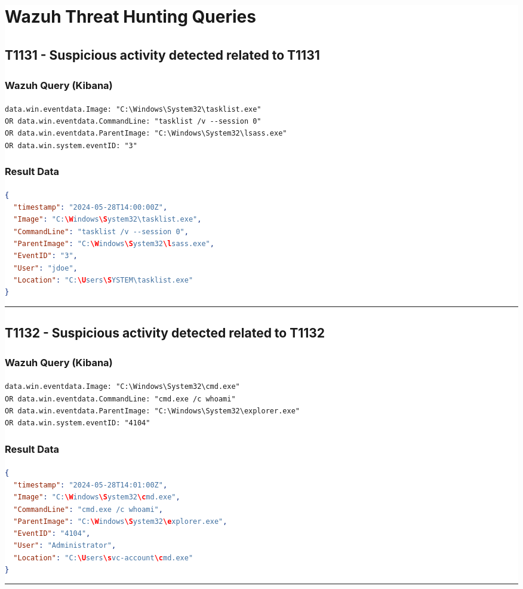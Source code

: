 # Wazuh Threat Hunting Queries


## T1131 - Suspicious activity detected related to T1131

### Wazuh Query (Kibana)

```kql
data.win.eventdata.Image: "C:\Windows\System32\tasklist.exe"
OR data.win.eventdata.CommandLine: "tasklist /v --session 0"
OR data.win.eventdata.ParentImage: "C:\Windows\System32\lsass.exe"
OR data.win.system.eventID: "3"
```

### Result Data
```json
{
  "timestamp": "2024-05-28T14:00:00Z",
  "Image": "C:\Windows\System32\tasklist.exe",
  "CommandLine": "tasklist /v --session 0",
  "ParentImage": "C:\Windows\System32\lsass.exe",
  "EventID": "3",
  "User": "jdoe",
  "Location": "C:\Users\SYSTEM\tasklist.exe"
}
```

---


## T1132 - Suspicious activity detected related to T1132

### Wazuh Query (Kibana)

```kql
data.win.eventdata.Image: "C:\Windows\System32\cmd.exe"
OR data.win.eventdata.CommandLine: "cmd.exe /c whoami"
OR data.win.eventdata.ParentImage: "C:\Windows\System32\explorer.exe"
OR data.win.system.eventID: "4104"
```

### Result Data
```json
{
  "timestamp": "2024-05-28T14:01:00Z",
  "Image": "C:\Windows\System32\cmd.exe",
  "CommandLine": "cmd.exe /c whoami",
  "ParentImage": "C:\Windows\System32\explorer.exe",
  "EventID": "4104",
  "User": "Administrator",
  "Location": "C:\Users\svc-account\cmd.exe"
}
```

---
